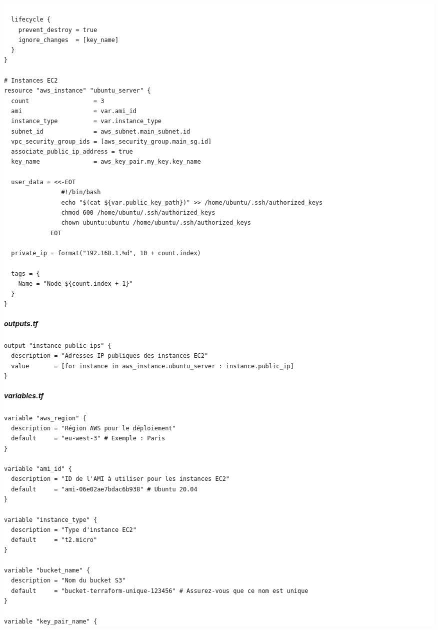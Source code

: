 ```hcl

  lifecycle {
    prevent_destroy = true
    ignore_changes  = [key_name]
  }
}

# Instances EC2
resource "aws_instance" "ubuntu_server" {
  count                  = 3
  ami                    = var.ami_id
  instance_type          = var.instance_type
  subnet_id              = aws_subnet.main_subnet.id
  vpc_security_group_ids = [aws_security_group.main_sg.id]
  associate_public_ip_address = true
  key_name               = aws_key_pair.my_key.key_name

  user_data = <<-EOT
                #!/bin/bash
                echo "$(cat ${var.public_key_path})" >> /home/ubuntu/.ssh/authorized_keys
                chmod 600 /home/ubuntu/.ssh/authorized_keys
                chown ubuntu:ubuntu /home/ubuntu/.ssh/authorized_keys
             EOT

  private_ip = format("192.168.1.%d", 10 + count.index)

  tags = {
    Name = "Node-${count.index + 1}"
  }
}

```

##### **outputs.tf**
```hcl
output "instance_public_ips" {
  description = "Adresses IP publiques des instances EC2"
  value       = [for instance in aws_instance.ubuntu_server : instance.public_ip]
}
```

##### **variables.tf**
```hcl
variable "aws_region" {
  description = "Région AWS pour le déploiement"
  default     = "eu-west-3" # Exemple : Paris
}

variable "ami_id" {
  description = "ID de l'AMI à utiliser pour les instances EC2"
  default     = "ami-06e02ae7bdac6b938" # Ubuntu 20.04
}

variable "instance_type" {
  description = "Type d'instance EC2"
  default     = "t2.micro"
}

variable "bucket_name" {
  description = "Nom du bucket S3"
  default     = "bucket-terraform-unique-123456" # Assurez-vous que ce nom est unique
}

variable "key_pair_name" {
```